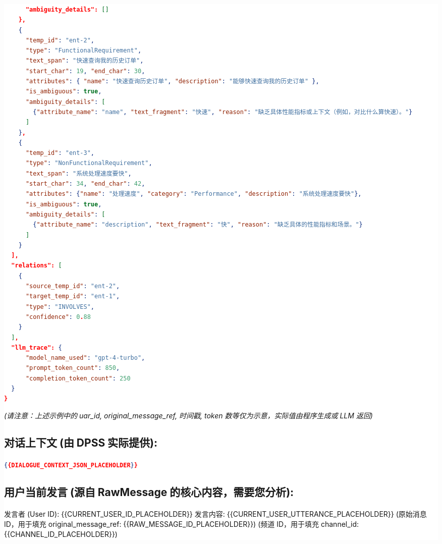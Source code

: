 ```json
      "ambiguity_details": []
    },
    {
      "temp_id": "ent-2", 
      "type": "FunctionalRequirement", 
      "text_span": "快速查询我的历史订单", 
      "start_char": 19, "end_char": 30,
      "attributes": { "name": "快速查询历史订单", "description": "能够快速查询我的历史订单" },
      "is_ambiguous": true, 
      "ambiguity_details": [
        {"attribute_name": "name", "text_fragment": "快速", "reason": "缺乏具体性能指标或上下文（例如，对比什么算快速）。"}
      ]
    },
    {
      "temp_id": "ent-3",
      "type": "NonFunctionalRequirement",
      "text_span": "系统处理速度要快",
      "start_char": 34, "end_char": 42,
      "attributes": {"name": "处理速度", "category": "Performance", "description": "系统处理速度要快"},
      "is_ambiguous": true,
      "ambiguity_details": [
        {"attribute_name": "description", "text_fragment": "快", "reason": "缺乏具体的性能指标和场景。"}
      ]
    }
  ],
  "relations": [
    {
      "source_temp_id": "ent-2", 
      "target_temp_id": "ent-1", 
      "type": "INVOLVES",       
      "confidence": 0.88
    }
  ],
  "llm_trace": {
      "model_name_used": "gpt-4-turbo",
      "prompt_token_count": 850,
      "completion_token_count": 250
  }
}
```
*(请注意：上述示例中的 uar_id, original_message_ref, 时间戳, token 数等仅为示意，实际值由程序生成或 LLM 返回)*

## 对话上下文 (由 DPSS 实际提供):
```json
{{DIALOGUE_CONTEXT_JSON_PLACEHOLDER}}
```

## 用户当前发言 (源自 RawMessage 的核心内容，需要您分析):
发言者 (User ID): {{CURRENT_USER_ID_PLACEHOLDER}}
发言内容: {{CURRENT_USER_UTTERANCE_PLACEHOLDER}}
(原始消息 ID，用于填充 original_message_ref: {{RAW_MESSAGE_ID_PLACEHOLDER}})
(频道 ID，用于填充 channel_id: {{CHANNEL_ID_PLACEHOLDER}})
